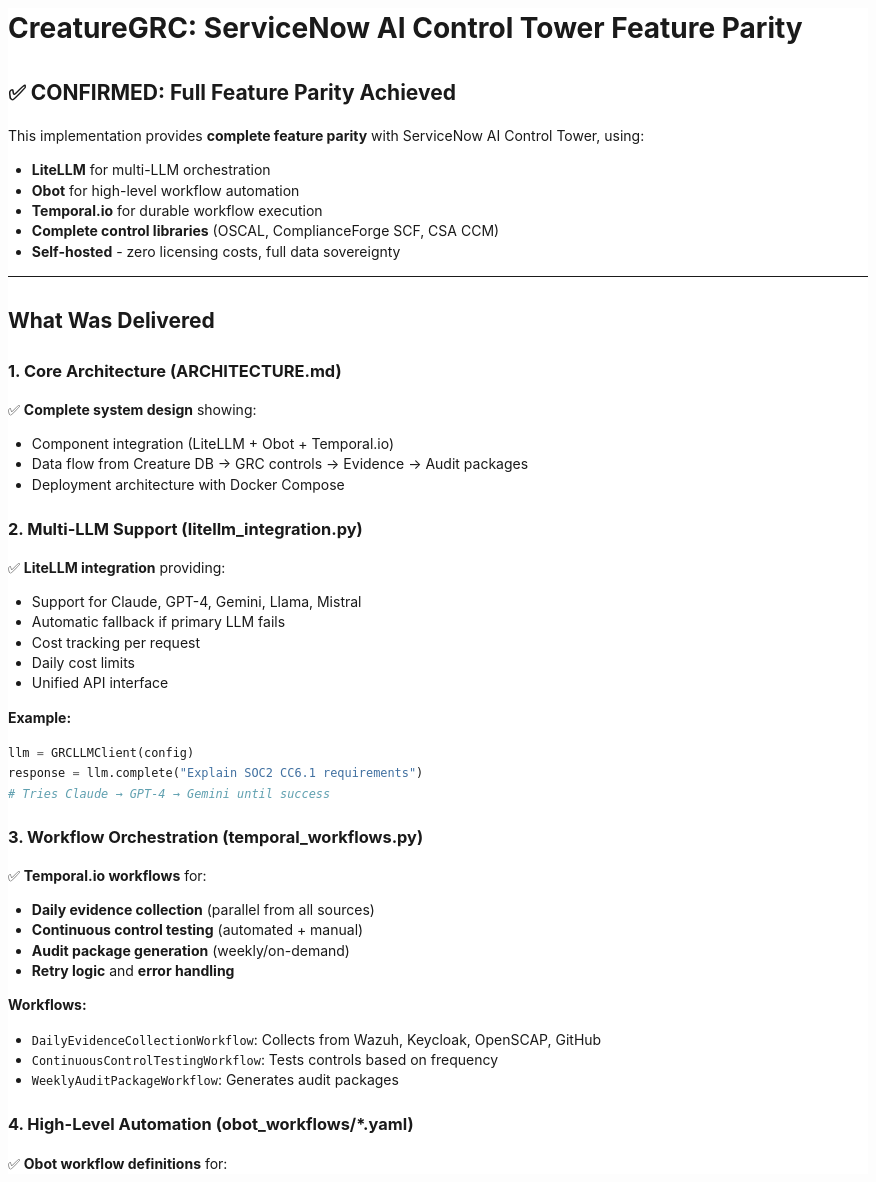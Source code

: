 # CreatureGRC: ServiceNow AI Control Tower Feature Parity

## ✅ CONFIRMED: Full Feature Parity Achieved

This implementation provides **complete feature parity** with ServiceNow AI Control Tower, using:
- **LiteLLM** for multi-LLM orchestration
- **Obot** for high-level workflow automation
- **Temporal.io** for durable workflow execution
- **Complete control libraries** (OSCAL, ComplianceForge SCF, CSA CCM)
- **Self-hosted** - zero licensing costs, full data sovereignty

---

## What Was Delivered

### 1. Core Architecture (ARCHITECTURE.md)
✅ **Complete system design** showing:
- Component integration (LiteLLM + Obot + Temporal.io)
- Data flow from Creature DB → GRC controls → Evidence → Audit packages
- Deployment architecture with Docker Compose

### 2. Multi-LLM Support (litellm_integration.py)
✅ **LiteLLM integration** providing:
- Support for Claude, GPT-4, Gemini, Llama, Mistral
- Automatic fallback if primary LLM fails
- Cost tracking per request
- Daily cost limits
- Unified API interface

**Example:**
```python
llm = GRCLLMClient(config)
response = llm.complete("Explain SOC2 CC6.1 requirements")
# Tries Claude → GPT-4 → Gemini until success
```

### 3. Workflow Orchestration (temporal_workflows.py)
✅ **Temporal.io workflows** for:
- **Daily evidence collection** (parallel from all sources)
- **Continuous control testing** (automated + manual)
- **Audit package generation** (weekly/on-demand)
- **Retry logic** and **error handling**

**Workflows:**
- `DailyEvidenceCollectionWorkflow`: Collects from Wazuh, Keycloak, OpenSCAP, GitHub
- `ContinuousControlTestingWorkflow`: Tests controls based on frequency
- `WeeklyAuditPackageWorkflow`: Generates audit packages

### 4. High-Level Automation (obot_workflows/*.yaml)
✅ **Obot workflow definitions** for:
